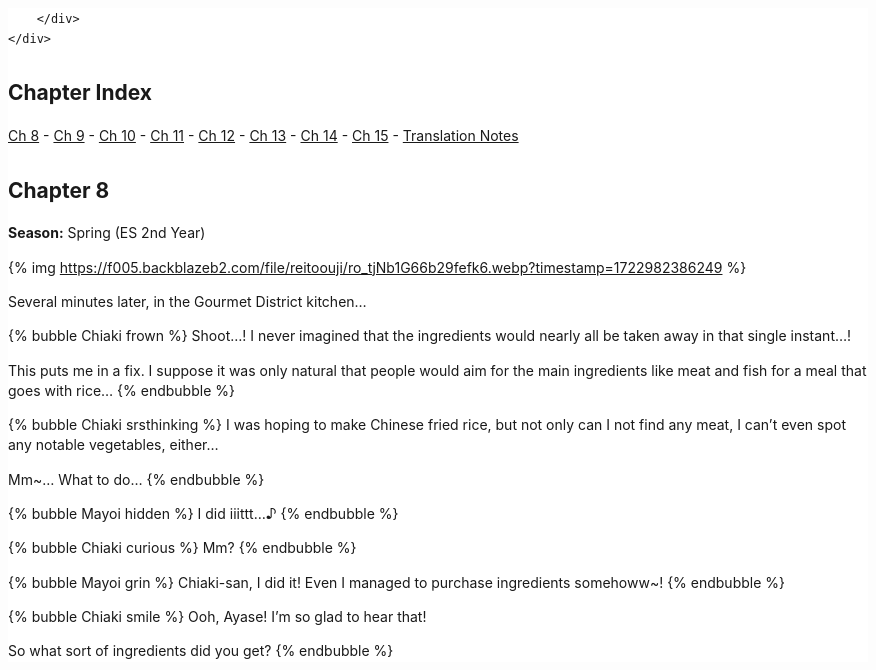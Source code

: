         </div>
    </div>
</div>



## Chapter Index
<a href="#Chapter-8">Ch 8</a> - <a href="#Chapter-9">Ch 9</a> - <a href="#Chapter-10">Ch 10</a> - <a href="#Chapter-11">Ch 11</a> - <a href="#Chapter-12">Ch 12</a> - <a href="#Chapter-13">Ch 13</a> - <a href="#Chapter-14">Ch 14</a> - <a href="#Chapter-15">Ch 15</a> - <a href="#Translation-Notes">Translation Notes</a>

## Chapter 8

<div class="msr-season spring">
    <p><span><b>Season:</b> Spring (ES 2nd Year)</span></p>
</div>

{% img https://f005.backblazeb2.com/file/reitoouji/ro_tjNb1G66b29fefk6.webp?timestamp=1722982386249 %}

<div class="msr-narration">
    <p>Several minutes later, in the Gourmet District kitchen…</p>
</div>

{% bubble Chiaki frown %}
Shoot…! I never imagined that the ingredients would nearly all be taken away in that single instant…!

This puts me in a fix. I suppose it was only natural that people would aim for the main ingredients like meat and fish for a meal that goes with rice…
{% endbubble %}

{% bubble Chiaki srsthinking %}
I was hoping to make Chinese fried rice, but not only can I not find any meat, I can’t even spot any notable vegetables, either…

Mm~… What to do…
{% endbubble %}

{% bubble Mayoi hidden %}
I did iiittt…♪
{% endbubble %}

{% bubble Chiaki curious %}
Mm?
{% endbubble %}

{% bubble Mayoi grin %}
Chiaki-san, I did it! Even I managed to purchase ingredients somehoww~!
{% endbubble %}

{% bubble Chiaki smile %}
Ooh, Ayase! I’m so glad to hear that!

So what sort of ingredients did you get?
{% endbubble %}
